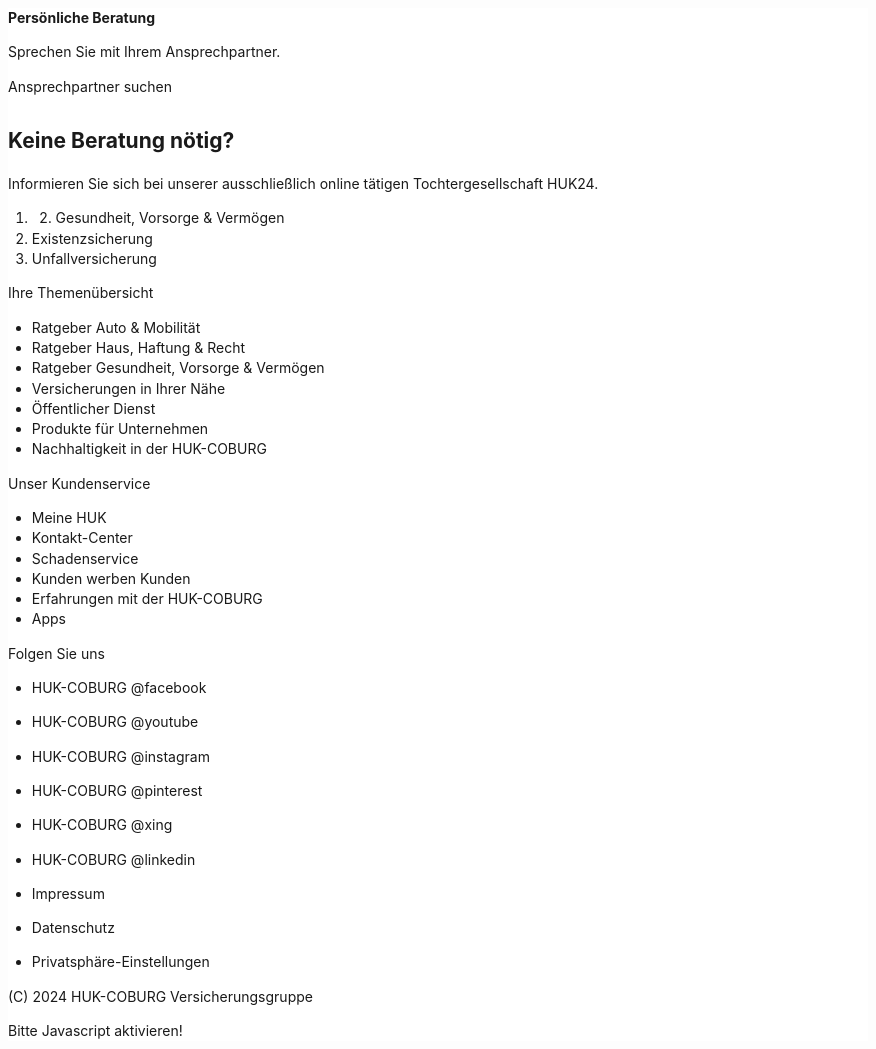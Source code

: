 **Persönliche Beratung**

Sprechen Sie mit Ihrem Ansprechpartner.

Ansprechpartner suchen

## Keine Beratung nötig?  

Informieren Sie sich bei unserer ausschließlich online tätigen
Tochtergesellschaft HUK24.  

  1.   2. Gesundheit, Vorsorge & Vermögen
  3. Existenzsicherung
  4. Unfallversicherung

Ihre Themenübersicht

  * Ratgeber Auto & Mobilität 
  * Ratgeber Haus, Haftung & Recht 
  * Ratgeber Gesundheit, Vorsorge & Vermögen 
  * Versicherungen in Ihrer Nähe 
  * Öffentlicher Dienst 
  * Produkte für Unternehmen 
  * Nachhaltigkeit in der HUK-COBURG

Unser Kundenservice

  * Meine HUK 
  * Kontakt-Center 
  * Schadenservice 
  * Kunden werben Kunden 
  * Erfahrungen mit der HUK-COBURG
  * Apps 

Folgen Sie uns

  * HUK-COBURG @facebook
  * HUK-COBURG @youtube
  * HUK-COBURG @instagram
  * HUK-COBURG @pinterest
  * HUK-COBURG @xing
  * HUK-COBURG @linkedin

  * Impressum 
  * Datenschutz 
  * Privatsphäre-Einstellungen 

(C) 2024 HUK-COBURG Versicherungsgruppe

Bitte Javascript aktivieren!

